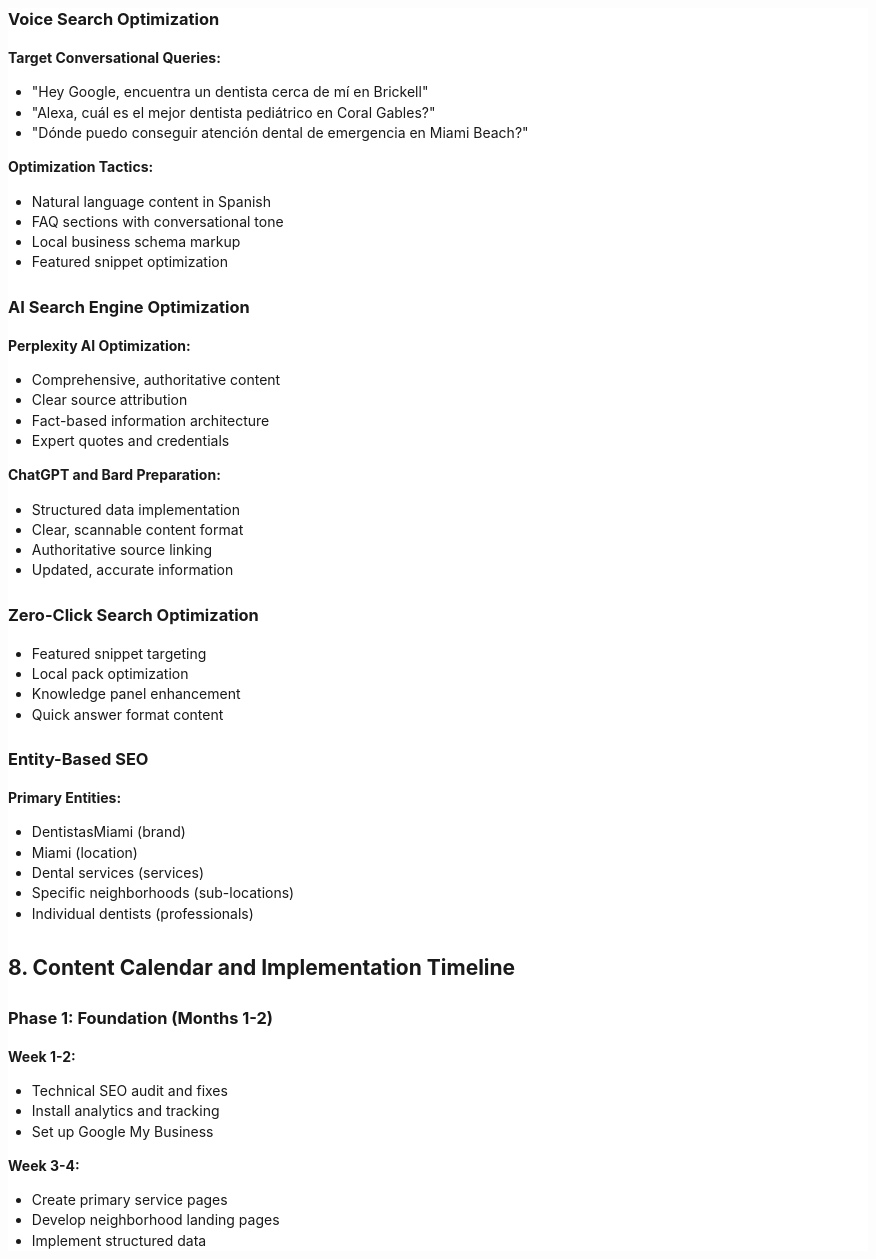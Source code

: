 ### Voice Search Optimization
**Target Conversational Queries:**
- "Hey Google, encuentra un dentista cerca de mí en Brickell"
- "Alexa, cuál es el mejor dentista pediátrico en Coral Gables?"
- "Dónde puedo conseguir atención dental de emergencia en Miami Beach?"

**Optimization Tactics:**
- Natural language content in Spanish
- FAQ sections with conversational tone
- Local business schema markup
- Featured snippet optimization

### AI Search Engine Optimization
**Perplexity AI Optimization:**
- Comprehensive, authoritative content
- Clear source attribution
- Fact-based information architecture
- Expert quotes and credentials

**ChatGPT and Bard Preparation:**
- Structured data implementation
- Clear, scannable content format
- Authoritative source linking
- Updated, accurate information

### Zero-Click Search Optimization
- Featured snippet targeting
- Local pack optimization
- Knowledge panel enhancement
- Quick answer format content

### Entity-Based SEO
**Primary Entities:**
- DentistasMiami (brand)
- Miami (location)
- Dental services (services)
- Specific neighborhoods (sub-locations)
- Individual dentists (professionals)

## 8. Content Calendar and Implementation Timeline

### Phase 1: Foundation (Months 1-2)
**Week 1-2:**
- Technical SEO audit and fixes
- Install analytics and tracking
- Set up Google My Business

**Week 3-4:**
- Create primary service pages
- Develop neighborhood landing pages
- Implement structured data
